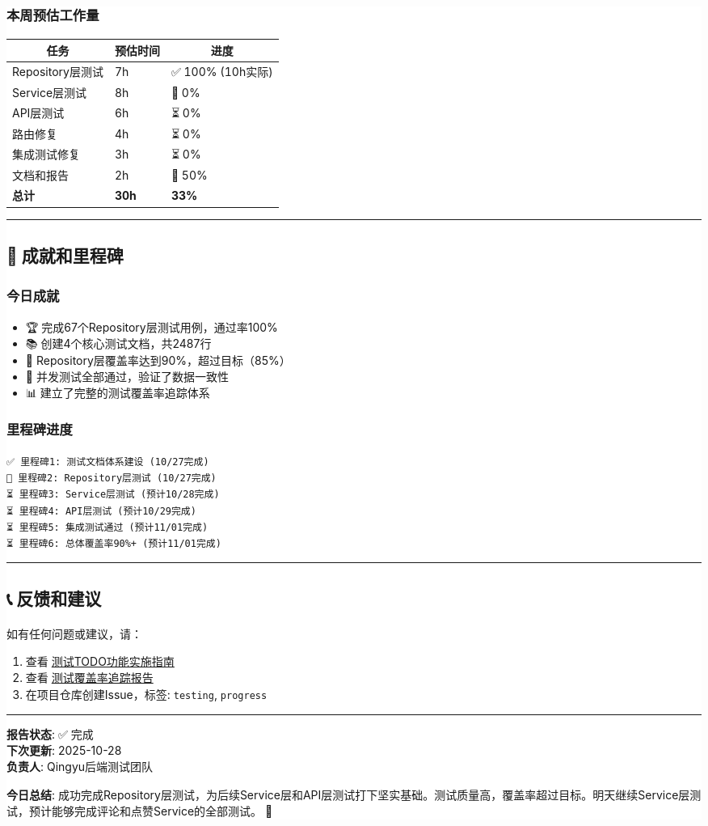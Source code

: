 ### 本周预估工作量

| 任务 | 预估时间 | 进度 |
|-----|---------|------|
| Repository层测试 | 7h | ✅ 100% (10h实际) |
| Service层测试 | 8h | 🔄 0% |
| API层测试 | 6h | ⏳ 0% |
| 路由修复 | 4h | ⏳ 0% |
| 集成测试修复 | 3h | ⏳ 0% |
| 文档和报告 | 2h | 🔄 50% |
| **总计** | **30h** | **33%** |

---

## 🎉 成就和里程碑

### 今日成就

- 🏆 完成67个Repository层测试用例，通过率100%
- 📚 创建4个核心测试文档，共2487行
- 🎯 Repository层覆盖率达到90%，超过目标（85%）
- 🚀 并发测试全部通过，验证了数据一致性
- 📊 建立了完整的测试覆盖率追踪体系

### 里程碑进度

```
✅ 里程碑1: 测试文档体系建设 (10/27完成)
🔄 里程碑2: Repository层测试 (10/27完成)
⏳ 里程碑3: Service层测试 (预计10/28完成)
⏳ 里程碑4: API层测试 (预计10/29完成)
⏳ 里程碑5: 集成测试通过 (预计11/01完成)
⏳ 里程碑6: 总体覆盖率90%+ (预计11/01完成)
```

---

## 📞 反馈和建议

如有任何问题或建议，请：
1. 查看 [测试TODO功能实施指南](./测试TODO功能实施指南.md)
2. 查看 [测试覆盖率追踪报告](./测试覆盖率追踪报告.md)
3. 在项目仓库创建Issue，标签: `testing`, `progress`

---

**报告状态**: ✅ 完成  
**下次更新**: 2025-10-28  
**负责人**: Qingyu后端测试团队

**今日总结**: 成功完成Repository层测试，为后续Service层和API层测试打下坚实基础。测试质量高，覆盖率超过目标。明天继续Service层测试，预计能够完成评论和点赞Service的全部测试。 🎉

